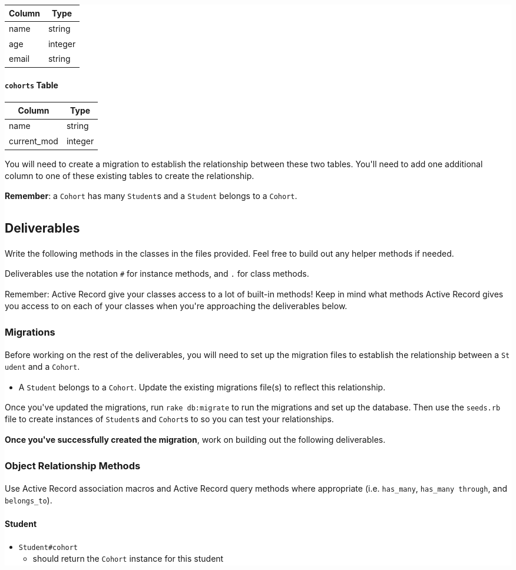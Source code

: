 | Column | Type |
| --- | --- |
| name | string |
| age | integer |
| email | string |

#### `cohorts` Table

| Column | Type |
| --- | --- |
| name | string |
| current_mod | integer |

You will need to create a migration to establish the relationship between these two tables. You'll need to add one additional column to one of these existing tables to create the relationship. 

**Remember**: a `Cohort` has many `Student`s and a `Student` belongs to a `Cohort`.

## Deliverables

Write the following methods in the classes in the files provided. Feel free to build out any helper methods if needed.

Deliverables use the notation `#` for instance methods, and `.` for class methods.

Remember: Active Record give your classes access to a lot of built-in methods! Keep in mind what methods Active Record gives you access to on each of your classes when you're approaching the deliverables below.

### Migrations

Before working on the rest of the deliverables, you will need to set up the migration files to establish the relationship between a `Student` and a `Cohort`.

- A `Student` belongs to a `Cohort`. Update the existing migrations file(s) to reflect this relationship.

Once you've updated the migrations, run `rake db:migrate` to run the migrations and set up the database. Then use the `seeds.rb` file to create instances of `Student`s and `Cohort`s to so you can test your relationships.

**Once you've successfully created the migration**, work on building out the following deliverables. 

### Object Relationship Methods

Use Active Record association macros and Active Record query methods where appropriate (i.e. `has_many`, `has_many through`, and `belongs_to`).

#### Student

- `Student#cohort`
  - should return the `Cohort` instance for this student
